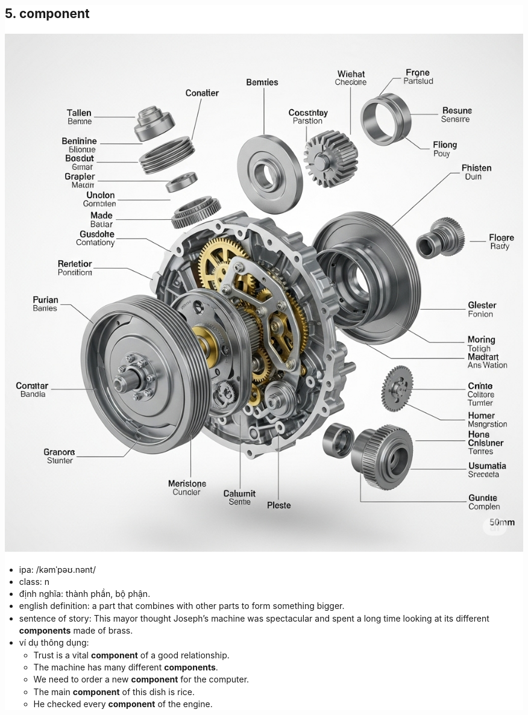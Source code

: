## 5. component
![component](eew-5-9/5.png)
- ipa: /kəmˈpəʊ.nənt/
- class: n
- định nghĩa: thành phần, bộ phận.
- english definition: a part that combines with other parts to form something bigger.
- sentence of story: This mayor thought Joseph’s machine was spectacular and spent a long time looking at its different **components** made of brass.
- ví dụ thông dụng:
  - Trust is a vital **component** of a good relationship.
  - The machine has many different **components**.
  - We need to order a new **component** for the computer.
  - The main **component** of this dish is rice.
  - He checked every **component** of the engine.

